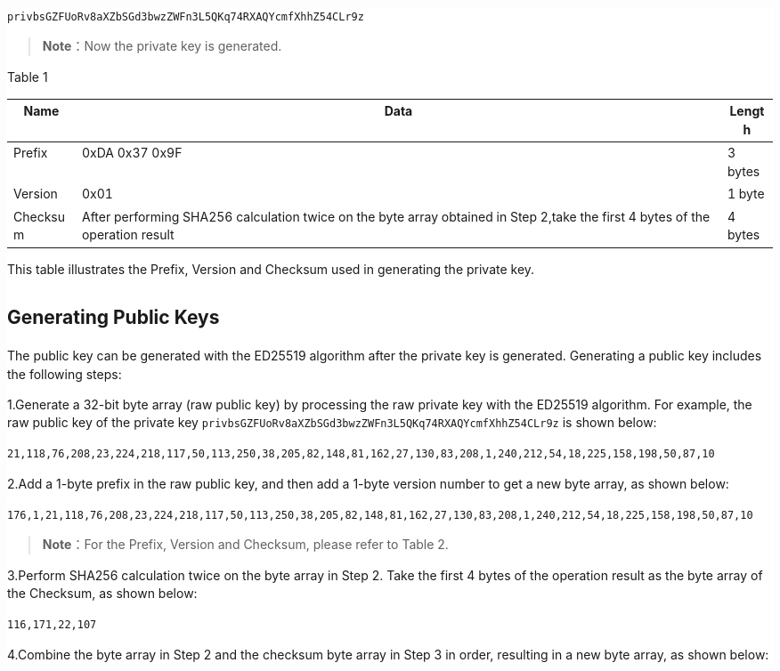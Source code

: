 

```
privbsGZFUoRv8aXZbSGd3bwzZWFn3L5QKq74RXAQYcmfXhhZ54CLr9z
```



>**Note**：Now the private key is generated.

Table 1

| Name | Data | Length |
|----------- | ----------------------------------------- | ----- |
| Prefix | 0xDA 0x37 0x9F | 3 bytes |
| Version | 0x01 | 1 byte |
| Checksum | After performing SHA256 calculation twice on the byte array obtained in Step 2,take the first 4 bytes of the operation result | 4 bytes |
This table illustrates the Prefix, Version and Checksum used in generating the private key.

## Generating Public Keys

The public key can be generated with the ED25519 algorithm after the private key is generated. Generating a public key includes the following steps:

1.Generate a 32-bit byte array (raw public key) by processing the raw private key with the ED25519 algorithm. For example, the raw public key of the private key `privbsGZFUoRv8aXZbSGd3bwzZWFn3L5QKq74RXAQYcmfXhhZ54CLr9z` is shown below:



```
21,118,76,208,23,224,218,117,50,113,250,38,205,82,148,81,162,27,130,83,208,1,240,212,54,18,225,158,198,50,87,10
```



2.Add a 1-byte prefix in the raw public key, and then add a 1-byte version number to get a new byte array, as shown below:



```
176,1,21,118,76,208,23,224,218,117,50,113,250,38,205,82,148,81,162,27,130,83,208,1,240,212,54,18,225,158,198,50,87,10
```



> **Note**：For the Prefix, Version and Checksum, please refer to Table 2.

3.Perform SHA256 calculation twice on the byte array in Step 2. Take the first 4 bytes of the operation result as the byte array of the Checksum, as shown below:



```
116,171,22,107
```



4.Combine the byte array in Step 2 and the checksum byte array in Step 3 in order, resulting in a new byte array, as shown below:
